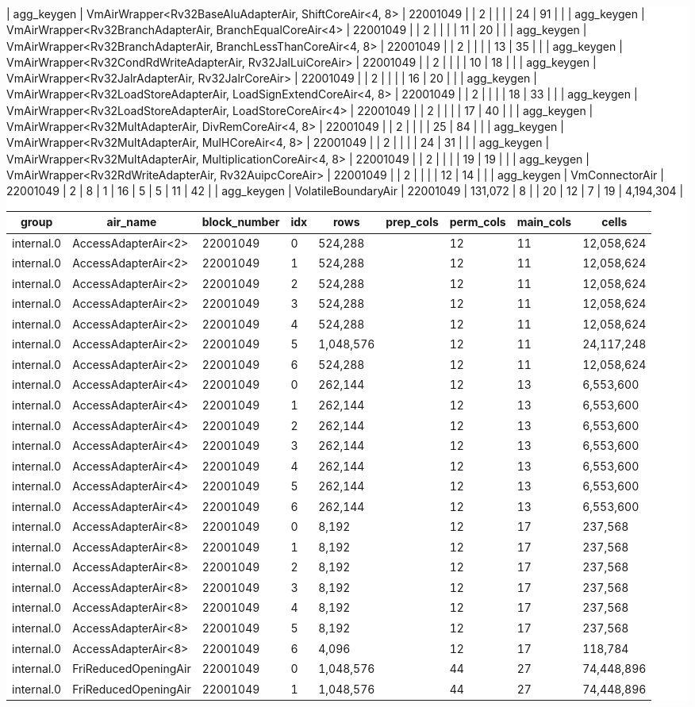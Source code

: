 | agg_keygen | VmAirWrapper<Rv32BaseAluAdapterAir, ShiftCoreAir<4, 8> | 22001049 |  | 2 |  |  |  | 24 | 91 |  | 
| agg_keygen | VmAirWrapper<Rv32BranchAdapterAir, BranchEqualCoreAir<4> | 22001049 |  | 2 |  |  |  | 11 | 20 |  | 
| agg_keygen | VmAirWrapper<Rv32BranchAdapterAir, BranchLessThanCoreAir<4, 8> | 22001049 |  | 2 |  |  |  | 13 | 35 |  | 
| agg_keygen | VmAirWrapper<Rv32CondRdWriteAdapterAir, Rv32JalLuiCoreAir> | 22001049 |  | 2 |  |  |  | 10 | 18 |  | 
| agg_keygen | VmAirWrapper<Rv32JalrAdapterAir, Rv32JalrCoreAir> | 22001049 |  | 2 |  |  |  | 16 | 20 |  | 
| agg_keygen | VmAirWrapper<Rv32LoadStoreAdapterAir, LoadSignExtendCoreAir<4, 8> | 22001049 |  | 2 |  |  |  | 18 | 33 |  | 
| agg_keygen | VmAirWrapper<Rv32LoadStoreAdapterAir, LoadStoreCoreAir<4> | 22001049 |  | 2 |  |  |  | 17 | 40 |  | 
| agg_keygen | VmAirWrapper<Rv32MultAdapterAir, DivRemCoreAir<4, 8> | 22001049 |  | 2 |  |  |  | 25 | 84 |  | 
| agg_keygen | VmAirWrapper<Rv32MultAdapterAir, MulHCoreAir<4, 8> | 22001049 |  | 2 |  |  |  | 24 | 31 |  | 
| agg_keygen | VmAirWrapper<Rv32MultAdapterAir, MultiplicationCoreAir<4, 8> | 22001049 |  | 2 |  |  |  | 19 | 19 |  | 
| agg_keygen | VmAirWrapper<Rv32RdWriteAdapterAir, Rv32AuipcCoreAir> | 22001049 |  | 2 |  |  |  | 12 | 14 |  | 
| agg_keygen | VmConnectorAir | 22001049 | 2 | 8 | 1 | 16 | 5 | 5 | 11 | 42 | 
| agg_keygen | VolatileBoundaryAir | 22001049 | 131,072 | 8 |  | 20 | 12 | 7 | 19 | 4,194,304 | 

| group | air_name | block_number | idx | rows | prep_cols | perm_cols | main_cols | cells |
| --- | --- | --- | --- | --- | --- | --- | --- | --- |
| internal.0 | AccessAdapterAir<2> | 22001049 | 0 | 524,288 |  | 12 | 11 | 12,058,624 | 
| internal.0 | AccessAdapterAir<2> | 22001049 | 1 | 524,288 |  | 12 | 11 | 12,058,624 | 
| internal.0 | AccessAdapterAir<2> | 22001049 | 2 | 524,288 |  | 12 | 11 | 12,058,624 | 
| internal.0 | AccessAdapterAir<2> | 22001049 | 3 | 524,288 |  | 12 | 11 | 12,058,624 | 
| internal.0 | AccessAdapterAir<2> | 22001049 | 4 | 524,288 |  | 12 | 11 | 12,058,624 | 
| internal.0 | AccessAdapterAir<2> | 22001049 | 5 | 1,048,576 |  | 12 | 11 | 24,117,248 | 
| internal.0 | AccessAdapterAir<2> | 22001049 | 6 | 524,288 |  | 12 | 11 | 12,058,624 | 
| internal.0 | AccessAdapterAir<4> | 22001049 | 0 | 262,144 |  | 12 | 13 | 6,553,600 | 
| internal.0 | AccessAdapterAir<4> | 22001049 | 1 | 262,144 |  | 12 | 13 | 6,553,600 | 
| internal.0 | AccessAdapterAir<4> | 22001049 | 2 | 262,144 |  | 12 | 13 | 6,553,600 | 
| internal.0 | AccessAdapterAir<4> | 22001049 | 3 | 262,144 |  | 12 | 13 | 6,553,600 | 
| internal.0 | AccessAdapterAir<4> | 22001049 | 4 | 262,144 |  | 12 | 13 | 6,553,600 | 
| internal.0 | AccessAdapterAir<4> | 22001049 | 5 | 262,144 |  | 12 | 13 | 6,553,600 | 
| internal.0 | AccessAdapterAir<4> | 22001049 | 6 | 262,144 |  | 12 | 13 | 6,553,600 | 
| internal.0 | AccessAdapterAir<8> | 22001049 | 0 | 8,192 |  | 12 | 17 | 237,568 | 
| internal.0 | AccessAdapterAir<8> | 22001049 | 1 | 8,192 |  | 12 | 17 | 237,568 | 
| internal.0 | AccessAdapterAir<8> | 22001049 | 2 | 8,192 |  | 12 | 17 | 237,568 | 
| internal.0 | AccessAdapterAir<8> | 22001049 | 3 | 8,192 |  | 12 | 17 | 237,568 | 
| internal.0 | AccessAdapterAir<8> | 22001049 | 4 | 8,192 |  | 12 | 17 | 237,568 | 
| internal.0 | AccessAdapterAir<8> | 22001049 | 5 | 8,192 |  | 12 | 17 | 237,568 | 
| internal.0 | AccessAdapterAir<8> | 22001049 | 6 | 4,096 |  | 12 | 17 | 118,784 | 
| internal.0 | FriReducedOpeningAir | 22001049 | 0 | 1,048,576 |  | 44 | 27 | 74,448,896 | 
| internal.0 | FriReducedOpeningAir | 22001049 | 1 | 1,048,576 |  | 44 | 27 | 74,448,896 | 